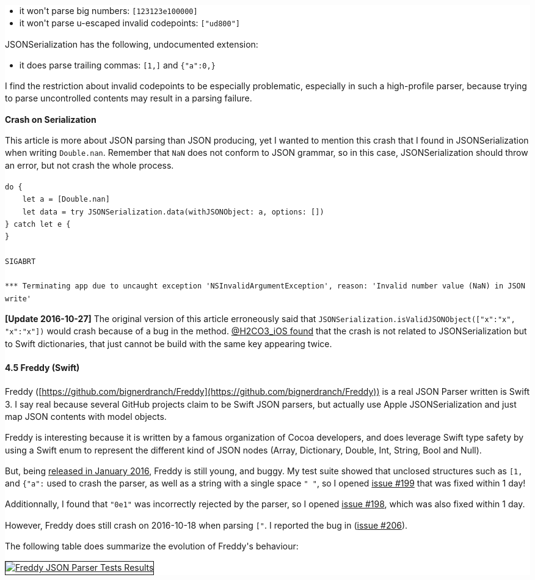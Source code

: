 - it won't parse big numbers: `[123123e100000]`
- it won't parse u-escaped invalid codepoints: `["ud800"]`

JSONSerialization has the following, undocumented extension:

- it does parse trailing commas: `[1,]` and `{"a":0,}`

I find the restriction about invalid codepoints to be especially problematic, especially in such a high-profile parser, because trying to parse uncontrolled contents may result in a parsing failure.

**Crash on Serialization**

This article is more about JSON parsing than JSON producing, yet I wanted to mention this crash that I found in JSONSerialization when writing `Double.nan`. Remember that `NaN` does not conform to JSON grammar, so in this case, JSONSerialization should throw an error, but not crash the whole process.

    do {
        let a = [Double.nan]
        let data = try JSONSerialization.data(withJSONObject: a, options: [])
    } catch let e {
    }
    
    SIGABRT

    *** Terminating app due to uncaught exception 'NSInvalidArgumentException', reason: 'Invalid number value (NaN) in JSON write'

**[Update 2016-10-27]** The original version of this article erroneously said that `JSONSerialization.isValidJSONObject(["x":"x", "x":"x"])` would crash because of a bug in the method. [@H2CO3_iOS found](https://twitter.com/H2CO3_iOS/status/791344089807675392) that the crash is not related to JSONSerialization but to Swift dictionaries, that just cannot be build with the same key appearing twice.

#### <a id="45"></a> 4.5 Freddy (Swift)

Freddy ([https://github.com/bignerdranch/Freddy](https://github.com/bignerdranch/Freddy)) is a real JSON Parser written is Swift 3. I say real because several GitHub projects claim to be Swift JSON parsers, but actually use Apple JSONSerialization and just map JSON contents with model objects.

Freddy is interesting because it is written by a famous organization of Cocoa developers, and does leverage Swift type safety by using a Swift enum to represent the different kind of JSON nodes (Array, Dictionary, Double, Int, String, Bool and Null).

But, being [released in January 2016](https://www.bignerdranch.com/blog/introducing-freddy-an-open-source-framework-for-parsing-json-in-swift), Freddy is still young, and buggy. My test suite showed that unclosed structures such as `[1,` and `{"a":` used to crash the parser, as well as a string with a single space `" "`, so I opened [issue #199](https://github.com/bignerdranch/Freddy/issues/199) that was fixed within 1 day!

Additionnally, I found that `"0e1"` was incorrectly rejected by the parser, so I opened [issue #198](https://github.com/bignerdranch/Freddy/issues/198), which was also fixed within 1 day.

However, Freddy does still crash on 2016-10-18 when parsing `["`. I reported the bug in ([issue #206](https://github.com/bignerdranch/Freddy/issues/206)).

The following table does summarize the evolution of Freddy's behaviour:

<A HREF="https://seriot.ch/json/freddy_results.png"><IMG SRC="https://seriot.ch/json/freddy_results.png" BORDER="1" WIDTH=800 ALT="Freddy JSON Parser Tests Results" /></A>
